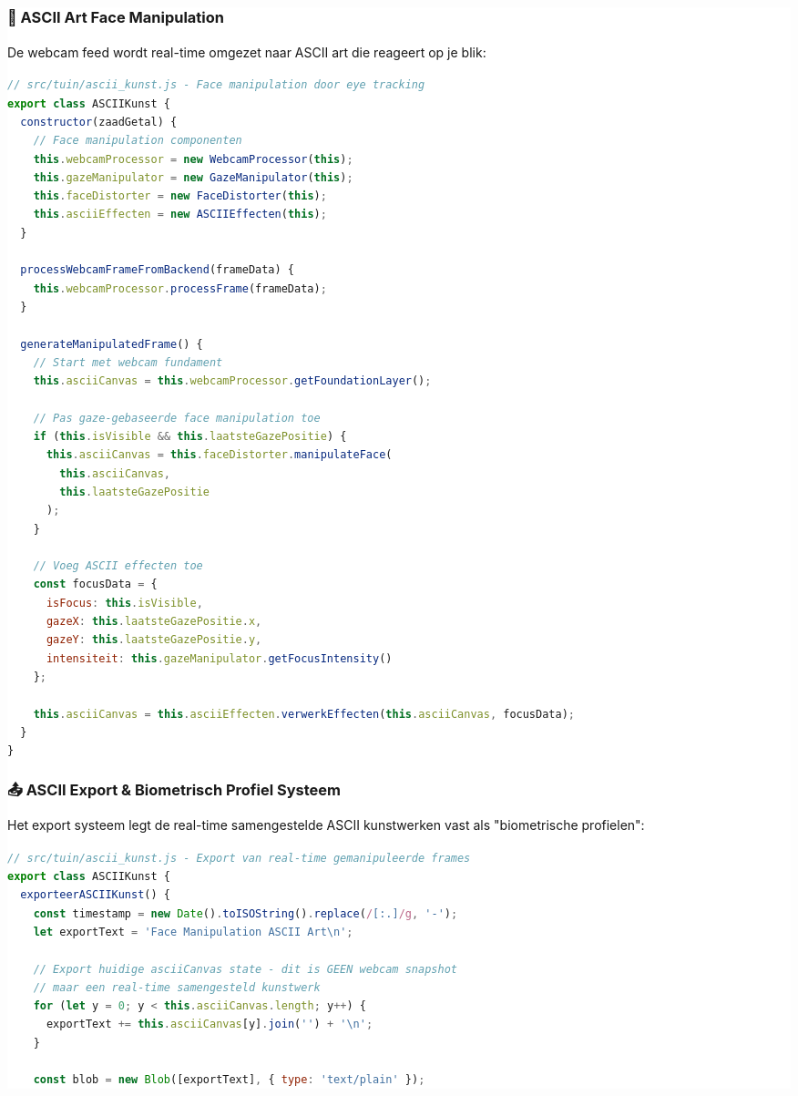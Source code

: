 ```javascript
```

### 🎨 ASCII Art Face Manipulation

De webcam feed wordt real-time omgezet naar ASCII art die reageert op je blik:

```javascript
// src/tuin/ascii_kunst.js - Face manipulation door eye tracking
export class ASCIIKunst {
  constructor(zaadGetal) {
    // Face manipulation componenten
    this.webcamProcessor = new WebcamProcessor(this);
    this.gazeManipulator = new GazeManipulator(this);
    this.faceDistorter = new FaceDistorter(this);
    this.asciiEffecten = new ASCIIEffecten(this);
  }
  
  processWebcamFrameFromBackend(frameData) {
    this.webcamProcessor.processFrame(frameData);
  }
  
  generateManipulatedFrame() {
    // Start met webcam fundament
    this.asciiCanvas = this.webcamProcessor.getFoundationLayer();
    
    // Pas gaze-gebaseerde face manipulation toe
    if (this.isVisible && this.laatsteGazePositie) {
      this.asciiCanvas = this.faceDistorter.manipulateFace(
        this.asciiCanvas, 
        this.laatsteGazePositie
      );
    }
    
    // Voeg ASCII effecten toe
    const focusData = {
      isFocus: this.isVisible,
      gazeX: this.laatsteGazePositie.x,
      gazeY: this.laatsteGazePositie.y,
      intensiteit: this.gazeManipulator.getFocusIntensity()
    };
    
    this.asciiCanvas = this.asciiEffecten.verwerkEffecten(this.asciiCanvas, focusData);
  }
}
```

### 📤 ASCII Export & Biometrisch Profiel Systeem

Het export systeem legt de real-time samengestelde ASCII kunstwerken vast als "biometrische profielen":

```javascript
// src/tuin/ascii_kunst.js - Export van real-time gemanipuleerde frames
export class ASCIIKunst {
  exporteerASCIIKunst() {
    const timestamp = new Date().toISOString().replace(/[:.]/g, '-');
    let exportText = 'Face Manipulation ASCII Art\n';
    
    // Export huidige asciiCanvas state - dit is GEEN webcam snapshot
    // maar een real-time samengesteld kunstwerk
    for (let y = 0; y < this.asciiCanvas.length; y++) {
      exportText += this.asciiCanvas[y].join('') + '\n';
    }
    
    const blob = new Blob([exportText], { type: 'text/plain' });
```